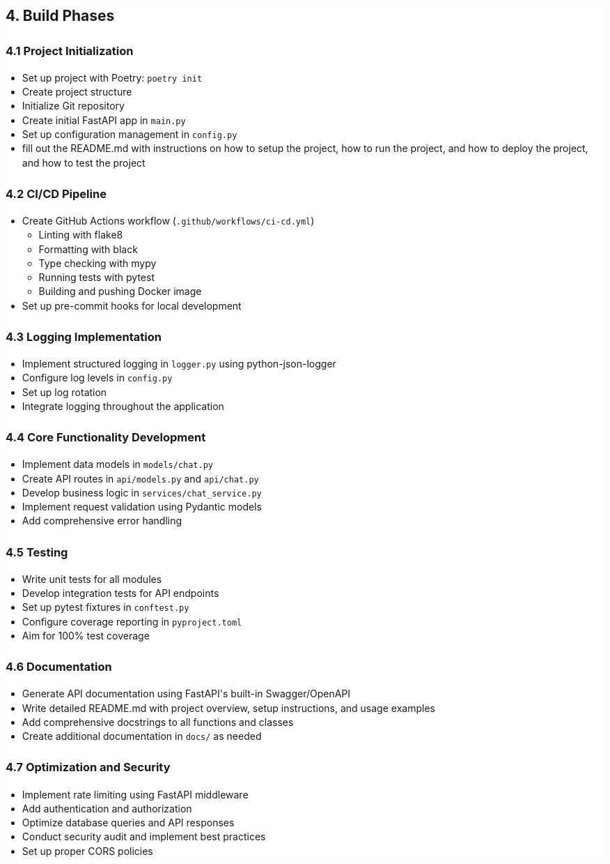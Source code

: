 ## 4. Build Phases

### 4.1 Project Initialization
- Set up project with Poetry: `poetry init`
- Create project structure
- Initialize Git repository
- Create initial FastAPI app in `main.py`
- Set up configuration management in `config.py`
- fill out the README.md with instructions on how to setup the project, how to run the project, and how to deploy the project, and how to test the project

### 4.2 CI/CD Pipeline
- Create GitHub Actions workflow (`.github/workflows/ci-cd.yml`)
  - Linting with flake8
  - Formatting with black
  - Type checking with mypy
  - Running tests with pytest
  - Building and pushing Docker image
- Set up pre-commit hooks for local development

### 4.3 Logging Implementation
- Implement structured logging in `logger.py` using python-json-logger
- Configure log levels in `config.py`
- Set up log rotation
- Integrate logging throughout the application

### 4.4 Core Functionality Development
- Implement data models in `models/chat.py`
- Create API routes in `api/models.py` and `api/chat.py`
- Develop business logic in `services/chat_service.py`
- Implement request validation using Pydantic models
- Add comprehensive error handling

### 4.5 Testing
- Write unit tests for all modules
- Develop integration tests for API endpoints
- Set up pytest fixtures in `conftest.py`
- Configure coverage reporting in `pyproject.toml`
- Aim for 100% test coverage

### 4.6 Documentation
- Generate API documentation using FastAPI's built-in Swagger/OpenAPI
- Write detailed README.md with project overview, setup instructions, and usage examples
- Add comprehensive docstrings to all functions and classes
- Create additional documentation in `docs/` as needed

### 4.7 Optimization and Security
- Implement rate limiting using FastAPI middleware
- Add authentication and authorization
- Optimize database queries and API responses
- Conduct security audit and implement best practices
- Set up proper CORS policies

